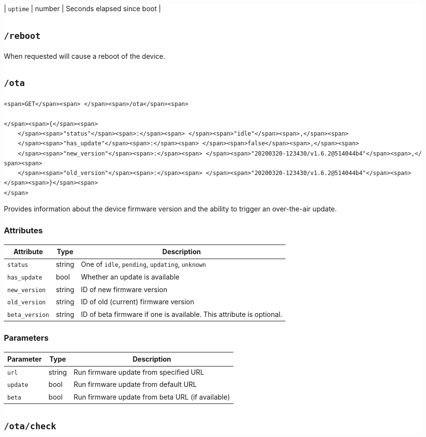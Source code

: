 | `uptime` | number | Seconds elapsed since boot |

## `/reboot`

When requested will cause a reboot of the device.

## `/ota`

```
<span>GET</span><span> </span><span>/ota</span><span>

</span><span>{</span><span>
    </span><span>"status"</span><span>:</span><span> </span><span>"idle"</span><span>,</span><span>
    </span><span>"has_update"</span><span>:</span><span> </span><span>false</span><span>,</span><span>
    </span><span>"new_version"</span><span>:</span><span> </span><span>"20200320-123430/v1.6.2@514044b4"</span><span>,</span><span>
    </span><span>"old_version"</span><span>:</span><span> </span><span>"20200320-123430/v1.6.2@514044b4"</span><span>
</span><span>}</span><span>
</span>
```

Provides information about the device firmware version and the ability to trigger an over-the-air update.

### Attributes

| Attribute | Type | Description |
| --- | --- | --- |
| `status` | string | One of `idle`, `pending`, `updating`, `unknown` |
| `has_update` | bool | Whether an update is available |
| `new_version` | string | ID of new firmware version |
| `old_version` | string | ID of old (current) firmware version |
| `beta_version` | string | ID of beta firmware if one is available. This attribute is optional. |

### Parameters

| Parameter | Type | Description |
| --- | --- | --- |
| `url` | string | Run firmware update from specified URL |
| `update` | bool | Run firmware update from default URL |
| `beta` | bool | Run firmware update from beta URL (if available) |

## `/ota/check`

